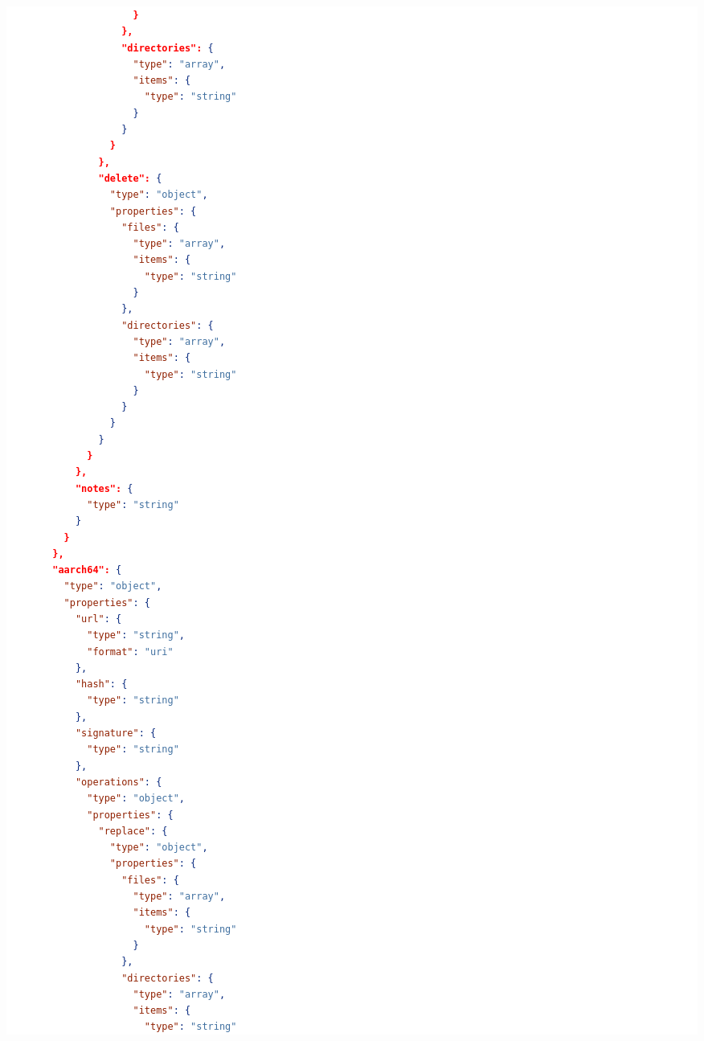 ```json
                      }
                    },
                    "directories": {
                      "type": "array",
                      "items": {
                        "type": "string"
                      }
                    }
                  }
                },
                "delete": {
                  "type": "object",
                  "properties": {
                    "files": {
                      "type": "array",
                      "items": {
                        "type": "string"
                      }
                    },
                    "directories": {
                      "type": "array",
                      "items": {
                        "type": "string"
                      }
                    }
                  }
                }
              }
            },
            "notes": {
              "type": "string"
            }
          }
        },
        "aarch64": {
          "type": "object",
          "properties": {
            "url": {
              "type": "string",
              "format": "uri"
            },
            "hash": {
              "type": "string"
            },
            "signature": {
              "type": "string"
            },
            "operations": {
              "type": "object",
              "properties": {
                "replace": {
                  "type": "object",
                  "properties": {
                    "files": {
                      "type": "array",
                      "items": {
                        "type": "string"
                      }
                    },
                    "directories": {
                      "type": "array",
                      "items": {
                        "type": "string"
```